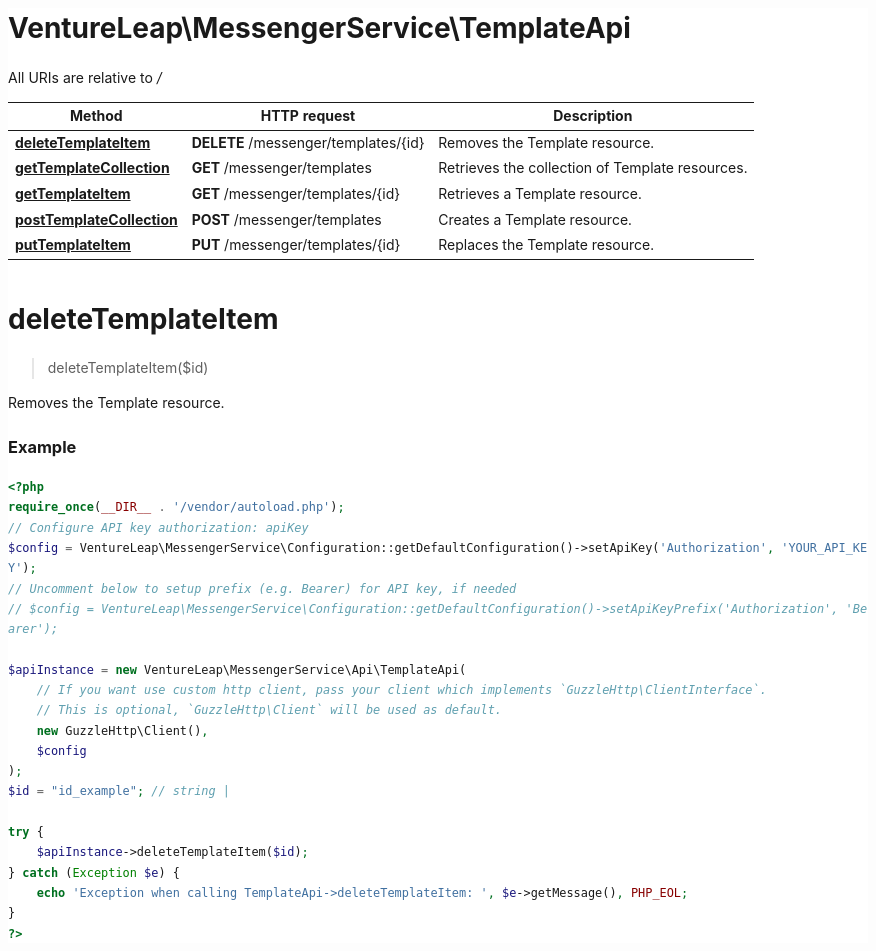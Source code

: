 # VentureLeap\MessengerService\TemplateApi

All URIs are relative to */*

Method | HTTP request | Description
------------- | ------------- | -------------
[**deleteTemplateItem**](TemplateApi.md#deletetemplateitem) | **DELETE** /messenger/templates/{id} | Removes the Template resource.
[**getTemplateCollection**](TemplateApi.md#gettemplatecollection) | **GET** /messenger/templates | Retrieves the collection of Template resources.
[**getTemplateItem**](TemplateApi.md#gettemplateitem) | **GET** /messenger/templates/{id} | Retrieves a Template resource.
[**postTemplateCollection**](TemplateApi.md#posttemplatecollection) | **POST** /messenger/templates | Creates a Template resource.
[**putTemplateItem**](TemplateApi.md#puttemplateitem) | **PUT** /messenger/templates/{id} | Replaces the Template resource.

# **deleteTemplateItem**
> deleteTemplateItem($id)

Removes the Template resource.

### Example
```php
<?php
require_once(__DIR__ . '/vendor/autoload.php');
// Configure API key authorization: apiKey
$config = VentureLeap\MessengerService\Configuration::getDefaultConfiguration()->setApiKey('Authorization', 'YOUR_API_KEY');
// Uncomment below to setup prefix (e.g. Bearer) for API key, if needed
// $config = VentureLeap\MessengerService\Configuration::getDefaultConfiguration()->setApiKeyPrefix('Authorization', 'Bearer');

$apiInstance = new VentureLeap\MessengerService\Api\TemplateApi(
    // If you want use custom http client, pass your client which implements `GuzzleHttp\ClientInterface`.
    // This is optional, `GuzzleHttp\Client` will be used as default.
    new GuzzleHttp\Client(),
    $config
);
$id = "id_example"; // string | 

try {
    $apiInstance->deleteTemplateItem($id);
} catch (Exception $e) {
    echo 'Exception when calling TemplateApi->deleteTemplateItem: ', $e->getMessage(), PHP_EOL;
}
?>
```
